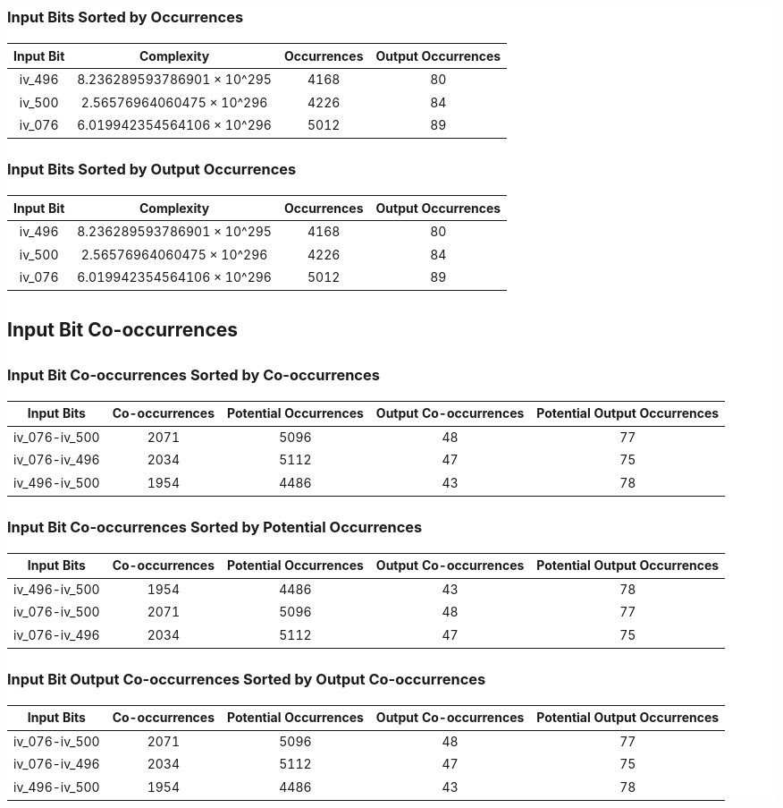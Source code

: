 ### Input Bits Sorted by Occurrences

| Input Bit | Complexity | Occurrences | Output Occurrences |
|:---------:|:----------:|:-----------:|:------------------:|
| iv_496 | 8.236289593786901 × 10^295 | 4168 | 80 |
| iv_500 | 2.56576964060475 × 10^296 | 4226 | 84 |
| iv_076 | 6.019942354564106 × 10^296 | 5012 | 89 |

### Input Bits Sorted by Output Occurrences

| Input Bit | Complexity | Occurrences | Output Occurrences |
|:---------:|:----------:|:-----------:|:------------------:|
| iv_496 | 8.236289593786901 × 10^295 | 4168 | 80 |
| iv_500 | 2.56576964060475 × 10^296 | 4226 | 84 |
| iv_076 | 6.019942354564106 × 10^296 | 5012 | 89 |

## Input Bit Co-occurrences

### Input Bit Co-occurrences Sorted by Co-occurrences

| Input Bits | Co-occurrences | Potential Occurrences | Output Co-occurrences | Potential Output Occurrences |
|:----------:|:--------------:|:---------------------:|:---------------------:|:----------------------------:|
| iv_076-iv_500 | 2071 | 5096 | 48 | 77 |
| iv_076-iv_496 | 2034 | 5112 | 47 | 75 |
| iv_496-iv_500 | 1954 | 4486 | 43 | 78 |

### Input Bit Co-occurrences Sorted by Potential Occurrences

| Input Bits | Co-occurrences | Potential Occurrences | Output Co-occurrences | Potential Output Occurrences |
|:----------:|:--------------:|:---------------------:|:---------------------:|:----------------------------:|
| iv_496-iv_500 | 1954 | 4486 | 43 | 78 |
| iv_076-iv_500 | 2071 | 5096 | 48 | 77 |
| iv_076-iv_496 | 2034 | 5112 | 47 | 75 |

### Input Bit Output Co-occurrences Sorted by Output Co-occurrences

| Input Bits | Co-occurrences | Potential Occurrences | Output Co-occurrences | Potential Output Occurrences |
|:----------:|:--------------:|:---------------------:|:---------------------:|:----------------------------:|
| iv_076-iv_500 | 2071 | 5096 | 48 | 77 |
| iv_076-iv_496 | 2034 | 5112 | 47 | 75 |
| iv_496-iv_500 | 1954 | 4486 | 43 | 78 |

